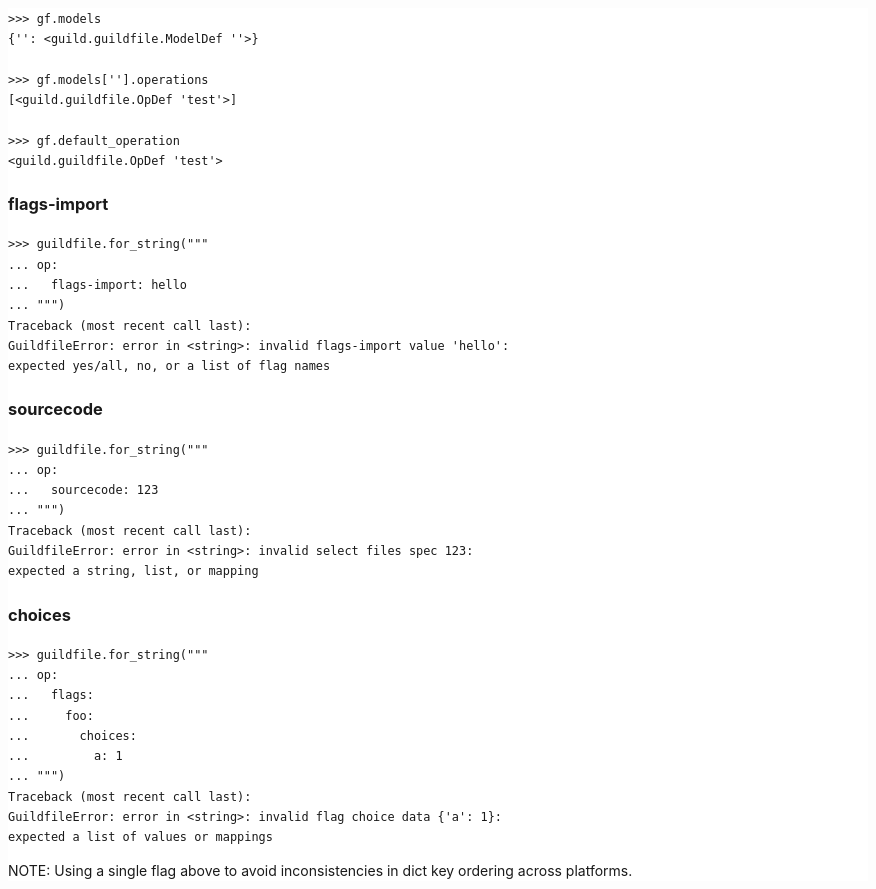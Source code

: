     >>> gf.models
    {'': <guild.guildfile.ModelDef ''>}

    >>> gf.models[''].operations
    [<guild.guildfile.OpDef 'test'>]

    >>> gf.default_operation
    <guild.guildfile.OpDef 'test'>

### flags-import

    >>> guildfile.for_string("""
    ... op:
    ...   flags-import: hello
    ... """)
    Traceback (most recent call last):
    GuildfileError: error in <string>: invalid flags-import value 'hello':
    expected yes/all, no, or a list of flag names

### sourcecode

    >>> guildfile.for_string("""
    ... op:
    ...   sourcecode: 123
    ... """)
    Traceback (most recent call last):
    GuildfileError: error in <string>: invalid select files spec 123:
    expected a string, list, or mapping

### choices

    >>> guildfile.for_string("""
    ... op:
    ...   flags:
    ...     foo:
    ...       choices:
    ...         a: 1
    ... """)
    Traceback (most recent call last):
    GuildfileError: error in <string>: invalid flag choice data {'a': 1}:
    expected a list of values or mappings

NOTE: Using a single flag above to avoid inconsistencies in dict key
ordering across platforms.
